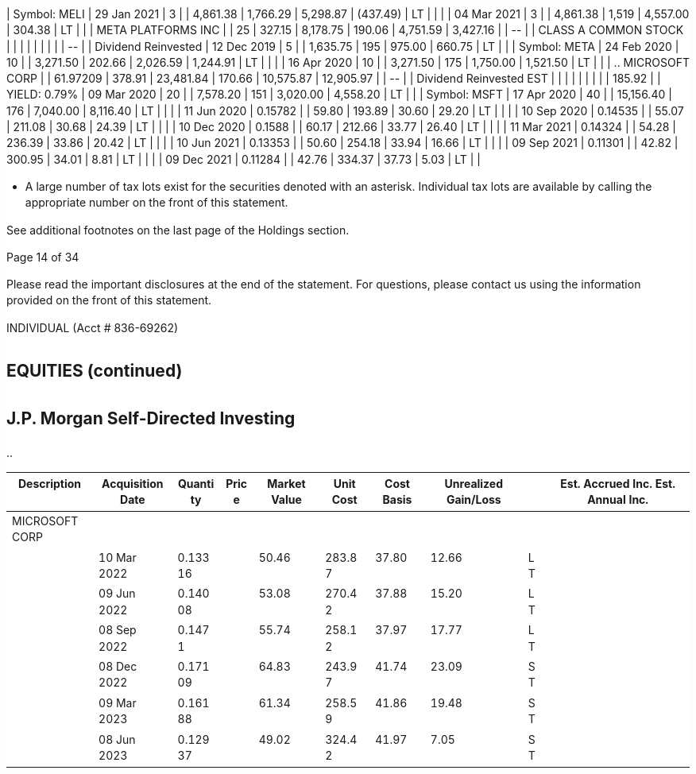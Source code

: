 | Symbol: MELI            | 29 Jan 2021        | 3          |          | 4,861.38       | 1,766.29    | 5,298.87     | (437.49)                | LT |                                      |
|                         | 04 Mar 2021        | 3          |          | 4,861.38       | 1,519       | 4,557.00     | 304.38                  | LT |                                      |
| META PLATFORMS INC      |                    | 25         | 327.15   | 8,178.75       | 190.06      | 4,751.59     | 3,427.16                |    | --                                   |
| CLASS A COMMON STOCK    |                    |            |          |                |             |              |                         |    | --                                   |
| Dividend Reinvested     | 12 Dec 2019        | 5          |          | 1,635.75       | 195         | 975.00       | 660.75                  | LT |                                      |
| Symbol: META            | 24 Feb 2020        | 10         |          | 3,271.50       | 202.66      | 2,026.59     | 1,244.91                | LT |                                      |
|                         | 16 Apr 2020        | 10         |          | 3,271.50       | 175         | 1,750.00     | 1,521.50                | LT |                                      |
| .. MICROSOFT CORP       |                    | 61.97209   | 378.91   | 23,481.84      | 170.66      | 10,575.87    | 12,905.97               |    | --                                   |
| Dividend Reinvested EST |                    |            |          |                |             |              |                         |    | 185.92                               |
| YIELD: 0.79%            | 09 Mar 2020        | 20         |          | 7,578.20       | 151         | 3,020.00     | 4,558.20                | LT |                                      |
| Symbol: MSFT            | 17 Apr 2020        | 40         |          | 15,156.40      | 176         | 7,040.00     | 8,116.40                | LT |                                      |
|                         | 11 Jun 2020        | 0.15782    |          | 59.80          | 193.89      | 30.60        | 29.20                   | LT |                                      |
|                         | 10 Sep 2020        | 0.14535    |          | 55.07          | 211.08      | 30.68        | 24.39                   | LT |                                      |
|                         | 10 Dec 2020        | 0.1588     |          | 60.17          | 212.66      | 33.77        | 26.40                   | LT |                                      |
|                         | 11 Mar 2021        | 0.14324    |          | 54.28          | 236.39      | 33.86        | 20.42                   | LT |                                      |
|                         | 10 Jun 2021        | 0.13353    |          | 50.60          | 254.18      | 33.94        | 16.66                   | LT |                                      |
|                         | 09 Sep 2021        | 0.11301    |          | 42.82          | 300.95      | 34.01        | 8.81                    | LT |                                      |
|                         | 09 Dec 2021        | 0.11284    |          | 42.76          | 334.37      | 37.73        | 5.03                    | LT |                                      |

* A large number of tax lots exist for the securities denoted with an asterisk. Individual tax lots are available by calling the appropriate number on the front of this statement.

See additional footnotes on the last page of the Holdings section.

Page  14 of 34

Please read the important disclosures at the end of the statement. For questions, please contact us using the information provided on the front of this statement.

INDIVIDUAL  (Acct # 836-69262)

## EQUITIES (continued)

## J.P. Morgan Self-Directed Investing

..

| Description                                 | Acquisition Date   | Quantity   | Price   | Market Value   | Unit Cost   | Cost Basis   | Unrealized  Gain/Loss   |    | Est. Accrued Inc. Est. Annual Inc.   |
|---------------------------------------------|--------------------|------------|---------|----------------|-------------|--------------|-------------------------|----|--------------------------------------|
| MICROSOFT CORP                              |                    |            |         |                |             |              |                         |    |                                      |
|                                             | 10 Mar 2022        | 0.13316    |         | 50.46          | 283.87      | 37.80        | 12.66                   | LT |                                      |
|                                             | 09 Jun 2022        | 0.14008    |         | 53.08          | 270.42      | 37.88        | 15.20                   | LT |                                      |
|                                             | 08 Sep 2022        | 0.1471     |         | 55.74          | 258.12      | 37.97        | 17.77                   | LT |                                      |
|                                             | 08 Dec 2022        | 0.17109    |         | 64.83          | 243.97      | 41.74        | 23.09                   | ST |                                      |
|                                             | 09 Mar 2023        | 0.16188    |         | 61.34          | 258.59      | 41.86        | 19.48                   | ST |                                      |
|                                             | 08 Jun 2023        | 0.12937    |         | 49.02          | 324.42      | 41.97        | 7.05                    | ST |                                      |